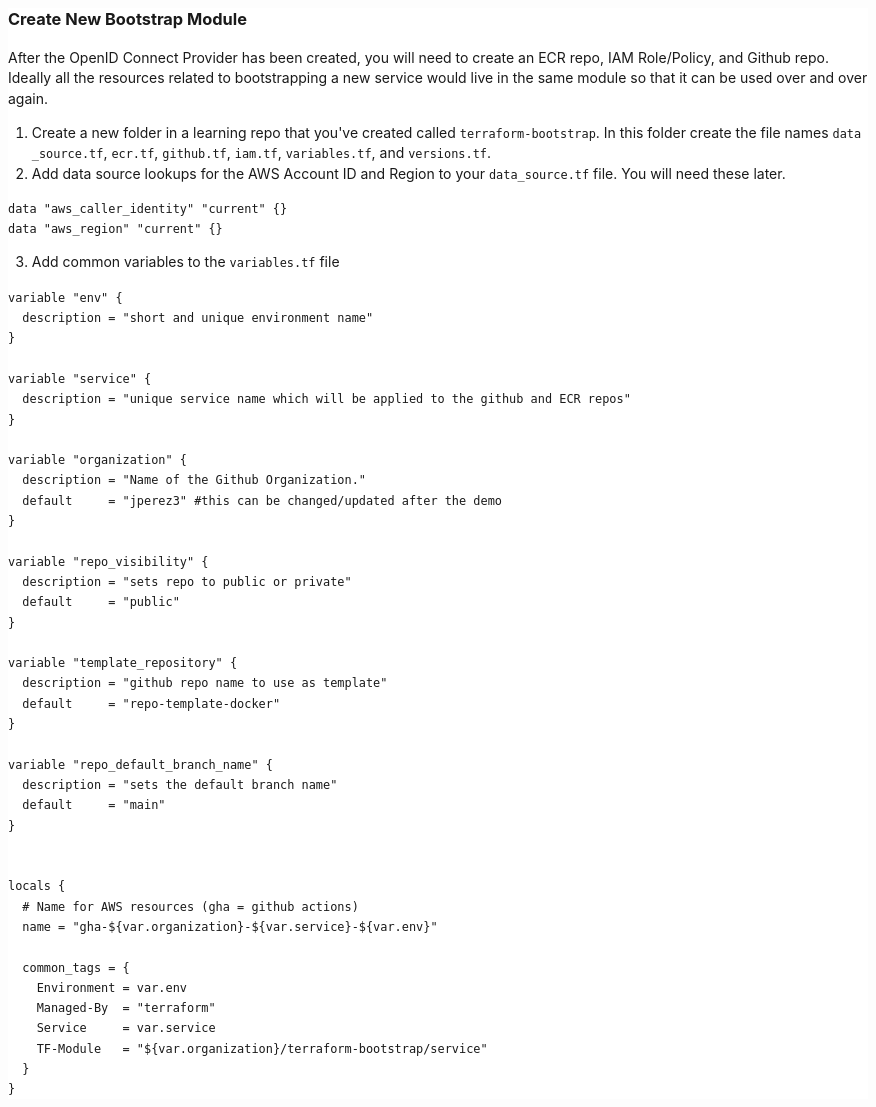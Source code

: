 ### Create New Bootstrap Module

After the OpenID Connect Provider has been created, you will need to create an ECR repo, IAM Role/Policy, and Github repo. Ideally all the resources related to bootstrapping a new service would live in the same module so that it can be used over and over again.
1. Create a new folder in a learning repo that you've created called `terraform-bootstrap`. In this folder create the file names `data_source.tf`, `ecr.tf`, `github.tf`, `iam.tf`, `variables.tf`, and `versions.tf`.
2. Add data source lookups for the AWS Account ID and Region to your `data_source.tf` file. You will need these later.

```hcl
data "aws_caller_identity" "current" {}
data "aws_region" "current" {}
```
3. Add common variables to the `variables.tf` file

```hcl
variable "env" {
  description = "short and unique environment name"
}

variable "service" {
  description = "unique service name which will be applied to the github and ECR repos"
}

variable "organization" {
  description = "Name of the Github Organization."
  default     = "jperez3" #this can be changed/updated after the demo
}

variable "repo_visibility" {
  description = "sets repo to public or private"
  default     = "public"
}

variable "template_repository" {
  description = "github repo name to use as template"
  default     = "repo-template-docker"
}

variable "repo_default_branch_name" {
  description = "sets the default branch name"
  default     = "main"
}


locals {
  # Name for AWS resources (gha = github actions)
  name = "gha-${var.organization}-${var.service}-${var.env}"

  common_tags = {
    Environment = var.env
    Managed-By  = "terraform"
    Service     = var.service
    TF-Module   = "${var.organization}/terraform-bootstrap/service"
  }
}
```
